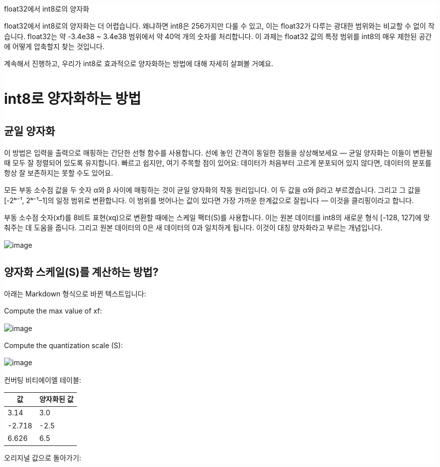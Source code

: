 float32에서 int8로의 양자화

float32에서 int8로의 양자화는 더 어렵습니다. 왜냐하면 int8은 256가지만 다룰 수 있고, 이는 float32가 다루는 광대한 범위와는 비교할 수 없이 작습니다. float32는 약 -3.4e38 ~ 3.4e38 범위에서 약 40억 개의 숫자를 처리합니다. 이 과제는 float32 값의 특정 범위를 int8의 매우 제한된 공간에 어떻게 압축할지 찾는 것입니다.

<div class="content-ad"></div>

계속해서 진행하고, 우리가 int8로 효과적으로 양자화하는 방법에 대해 자세히 살펴볼 거예요.

# int8로 양자화하는 방법

## 균일 양자화

이 방법은 입력을 출력으로 매핑하는 간단한 선형 함수를 사용합니다. 선에 놓인 간격이 동일한 점들을 상상해보세요 — 균일 양자화는 이들이 변환될 때 모두 잘 정렬되어 있도록 유지합니다. 빠르고 쉽지만, 여기 주목할 점이 있어요: 데이터가 처음부터 고르게 분포되어 있지 않다면, 데이터의 분포를 항상 잘 보존하지는 못할 수도 있어요.

<div class="content-ad"></div>

모든 부동 소수점 값을 두 숫자 α와 β 사이에 매핑하는 것이 균일 양자화의 작동 원리입니다. 이 두 값을 α와 β라고 부르겠습니다. 그리고 그 값을 [-2ᵇ⁻¹, 2ᵇ⁻¹–1]의 일정 범위로 변환합니다. 이 범위를 벗어나는 값이 있다면 가장 가까운 한계값으로 잘립니다 — 이것을 클리핑이라고 합니다.

부동 소수점 숫자(xf)를 8비트 표현(xq)으로 변환할 때에는 스케일 팩터(S)를 사용합니다. 이는 원본 데이터를 int8의 새로운 형식 [-128, 127]에 맞춰주는 데 도움을 줍니다. 그리고 원본 데이터의 0은 새 데이터의 0과 일치하게 됩니다. 이것이 대칭 양자화라고 부르는 개념입니다.

![image](/assets/img/2024-06-19-OptimizingDeepLearningModelswithWeightQuantization_9.png)

## 양자화 스케일(S)를 계산하는 방법?

<div class="content-ad"></div>

아래는 Markdown 형식으로 바뀐 텍스트입니다:

Compute the max value of xf:

![image](/assets/img/2024-06-19-OptimizingDeepLearningModelswithWeightQuantization_10.png)

Compute the quantization scale (S):

![image](/assets/img/2024-06-19-OptimizingDeepLearningModelswithWeightQuantization_11.png)

<div class="content-ad"></div>

컨버팅 비티에이엘 테이블:


| 값       | 양자화된 값 |
|----------|------------|
|   3.14   |    3.0     |
|  -2.718  |   -2.5     |
|   6.626  |    6.5     |


오리지널 값으로 돌아가기:
